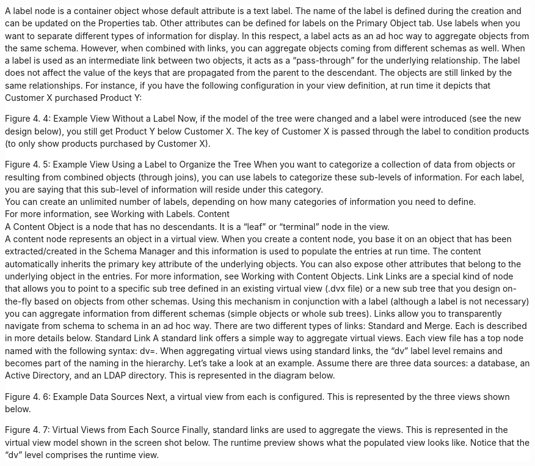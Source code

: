 A label node is a container object whose default attribute is a text label. The name of the label is defined during the creation and can be updated on the Properties tab. Other attributes can be defined for labels on the Primary Object tab. 
Use labels when you want to separate different types of information for display. In this respect, a label acts as an ad hoc way to aggregate objects from the same schema. However, when combined with links, you can aggregate objects coming from different schemas as well. 
When a label is used as an intermediate link between two objects, it acts as a “pass-through” for the underlying relationship. The label does not affect the value of the keys that are propagated from the parent to the descendant. The objects are still linked by the same relationships. 
For instance, if you have the following configuration in your view definition, at run time it depicts that Customer X purchased Product Y: 
  
Figure 4. 4: Example View Without a Label
Now, if the model of the tree were changed and a label were introduced (see the new design below), you still get Product Y below Customer X. The key of Customer X is passed through the label to condition products (to only show products purchased by Customer X). 
 
Figure 4. 5: Example View Using a Label to Organize the Tree 
When you want to categorize a collection of data from objects or resulting from combined objects (through joins), you can use labels to categorize these sub-levels of information. For each label, you are saying that this sub-level of information will reside under this category.  
You can create an unlimited number of labels, depending on how many categories of 
information you need to define.  
For more information, see Working with Labels. 
Content  
A Content Object is a node that has no descendants. It is a “leaf” or “terminal” node in the view.  
A content node represents an object in a virtual view. When you create a content node, you base it on an object that has been extracted/created in the Schema Manager and this information is used to populate the entries at run time. The content automatically inherits the primary key attribute of the underlying objects. You can also expose other attributes that belong to the underlying object in the entries. 
For more information, see Working with Content Objects. 
Link 
Links are a special kind of node that allows you to point to a specific sub tree defined in an existing virtual view (.dvx file) or a new sub tree that you design on-the-fly based on objects from other schemas. Using this mechanism in conjunction with a label (although a label is not necessary) you can aggregate information from different schemas (simple objects or whole sub trees). Links allow you to transparently navigate from schema to schema in an ad hoc way. 
There are two different types of links: Standard and Merge. Each is described in more details below. 
Standard Link 
A standard link offers a simple way to aggregate virtual views. Each view file has a top node named with the following syntax: dv=<file name>. When aggregating virtual views using standard links, the “dv” label level remains and becomes part of the naming in the hierarchy. 
Let’s take a look at an example. Assume there are three data sources: a database, an Active Directory, and an LDAP directory. This is represented in the diagram below.
 
Figure 4. 6: Example Data Sources
Next, a virtual view from each is configured. This is represented by the three views shown below. 
 
Figure 4. 7: Virtual Views from Each Source
Finally, standard links are used to aggregate the views. This is represented in the virtual view model shown in the screen shot below. The runtime preview shows what the populated view looks like. Notice that the “dv” level comprises the runtime view.  
 
